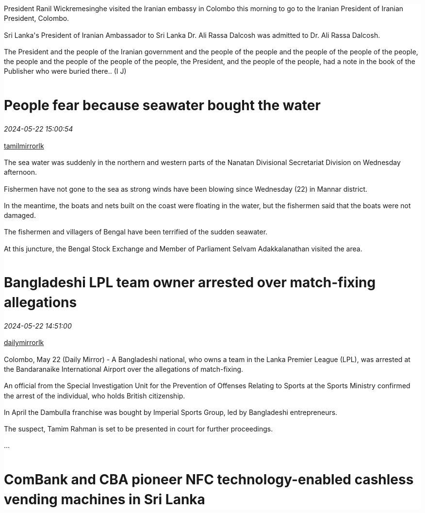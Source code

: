 President Ranil Wickremesinghe visited the Iranian embassy in Colombo this morning to go to the Iranian President of Iranian President, Colombo.

Sri Lanka's President of Iranian Ambassador to Sri Lanka Dr. Ali Rassa Dalcosh was admitted to Dr. Ali Rassa Dalcosh.

The President and the people of the Iranian government and the people of the people and the people of the people of the people, the people and the people of the people of the people, the President, and the people of the people, had a note in the book of the Publisher who were buried there.. (I J)



# People fear because seawater bought the water

*2024-05-22 15:00:54*

[tamilmirrorlk](https://www.tamilmirror.lk/வன்னி/கடல்-நீர்-உள்-வாங்கியதால்-மக்கள்-அச்சம்/72-337701)

The sea water was suddenly in the northern and western parts of the Nanatan Divisional Secretariat Division on Wednesday afternoon.

Fishermen have not gone to the sea as strong winds have been blowing since Wednesday (22) in Mannar district.

In the meantime, the boats and nets built on the coast were floating in the water, but the fishermen said that the boats were not damaged.

The fishermen and villagers of Bengal have been terrified of the sudden seawater.

At this juncture, the Bengal Stock Exchange and Member of Parliament Selvam Adakkalanathan visited the area.



# Bangladeshi LPL team owner arrested over match-fixing allegations

*2024-05-22 14:51:00*

[dailymirrorlk](https://www.dailymirror.lk/breaking-news/Bangladeshi-LPL-team-owner-arrested-over-match-fixing-allegations/108-283160)

Colombo, May 22 (Daily Mirror) - A Bangladeshi national, who owns a team in the Lanka Premier League (LPL), was arrested at the Bandaranaike International Airport over the allegations of match-fixing.

An official from the Special Investigation Unit for the Prevention of Offenses Relating to Sports at the Sports Ministry confirmed the arrest of the individual, who holds British citizenship.

In April the Dambulla franchise was bought by Imperial Sports Group, led by Bangladeshi entrepreneurs.

The suspect, Tamim Rahman is set to be presented in court for further proceedings.

...



# ComBank and CBA pioneer NFC technology-enabled cashless vending machines in Sri Lanka
